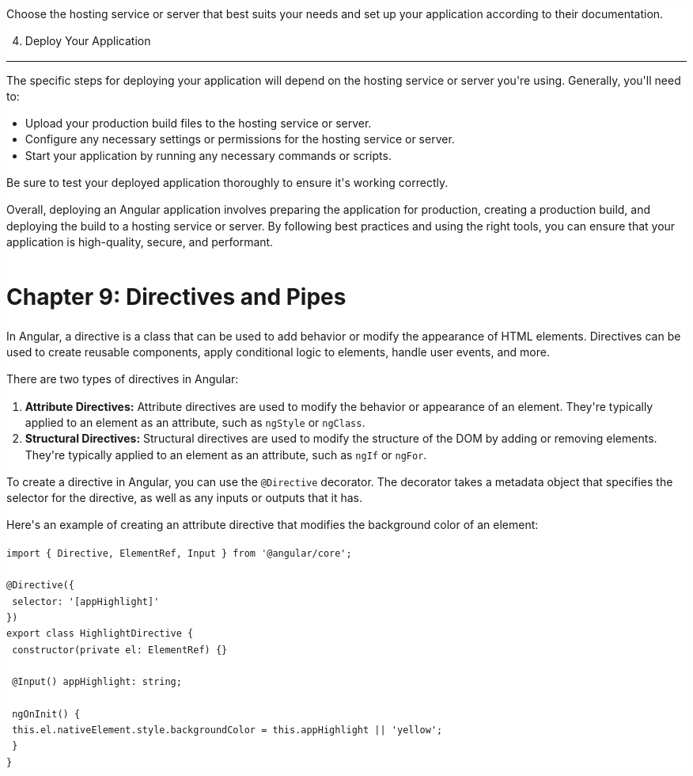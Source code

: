 Choose the hosting service or server that best suits your needs and set up your application according to their documentation.

4. Deploy Your Application

--------------------------

The specific steps for deploying your application will depend on the hosting service or server you're using. Generally, you'll need to:

* Upload your production build files to the hosting service or server.
* Configure any necessary settings or permissions for the hosting service or server.
* Start your application by running any necessary commands or scripts.

Be sure to test your deployed application thoroughly to ensure it's working correctly.

Overall, deploying an Angular application involves preparing the application for production, creating a production build, and deploying the build to a hosting service or server. By following best practices and using the right tools, you can ensure that your application is high-quality, secure, and performant.

# Chapter 9: Directives and Pipes

In Angular, a directive is a class that can be used to add behavior or modify the appearance of HTML elements. Directives can be used to create reusable components, apply conditional logic to elements, handle user events, and more.

There are two types of directives in Angular:

1. **Attribute Directives:** Attribute directives are used to modify the behavior or appearance of an element. They're typically applied to an element as an attribute, such as `ngStyle` or `ngClass`.
2. **Structural Directives:** Structural directives are used to modify the structure of the DOM by adding or removing elements. They're typically applied to an element as an attribute, such as `ngIf` or `ngFor`.

To create a directive in Angular, you can use the `@Directive` decorator. The decorator takes a metadata object that specifies the selector for the directive, as well as any inputs or outputs that it has.

Here's an example of creating an attribute directive that modifies the background color of an element:

```tsx
import { Directive, ElementRef, Input } from '@angular/core';

@Directive({
 selector: '[appHighlight]'
})
export class HighlightDirective {
 constructor(private el: ElementRef) {}

 @Input() appHighlight: string;

 ngOnInit() {
 this.el.nativeElement.style.backgroundColor = this.appHighlight || 'yellow';
 }
}
```

